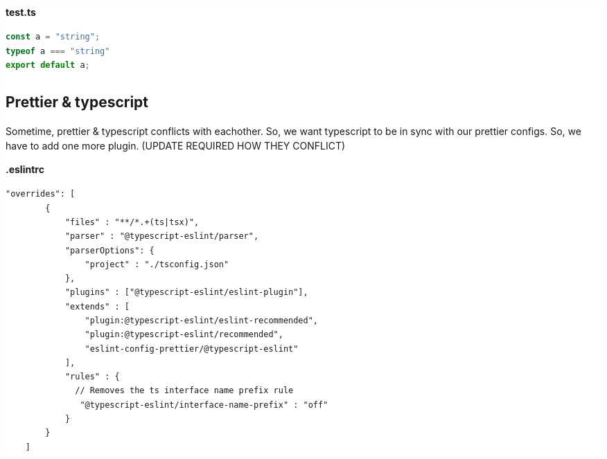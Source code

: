 **test.ts**
```ts
const a = "string";
typeof a === "string"
export default a;
```

## Prettier & typescript
Sometime, prettier & typescript conflicts with eachother. So, we want typescript to be in sync with our prettier configs. So, we have to add one more plugin.
(UPDATE REQUIRED HOW THEY CONFLICT)

**.eslintrc**
```
"overrides": [
        {
            "files" : "**/*.+(ts|tsx)",
            "parser" : "@typescript-eslint/parser",
            "parserOptions": {
                "project" : "./tsconfig.json"
            },
            "plugins" : ["@typescript-eslint/eslint-plugin"],
            "extends" : [
                "plugin:@typescript-eslint/eslint-recommended",
                "plugin:@typescript-eslint/recommended",
                "eslint-config-prettier/@typescript-eslint"
            ],
            "rules" : {
              // Removes the ts interface name prefix rule
               "@typescript-eslint/interface-name-prefix" : "off"
            }
        }
    ]
```












